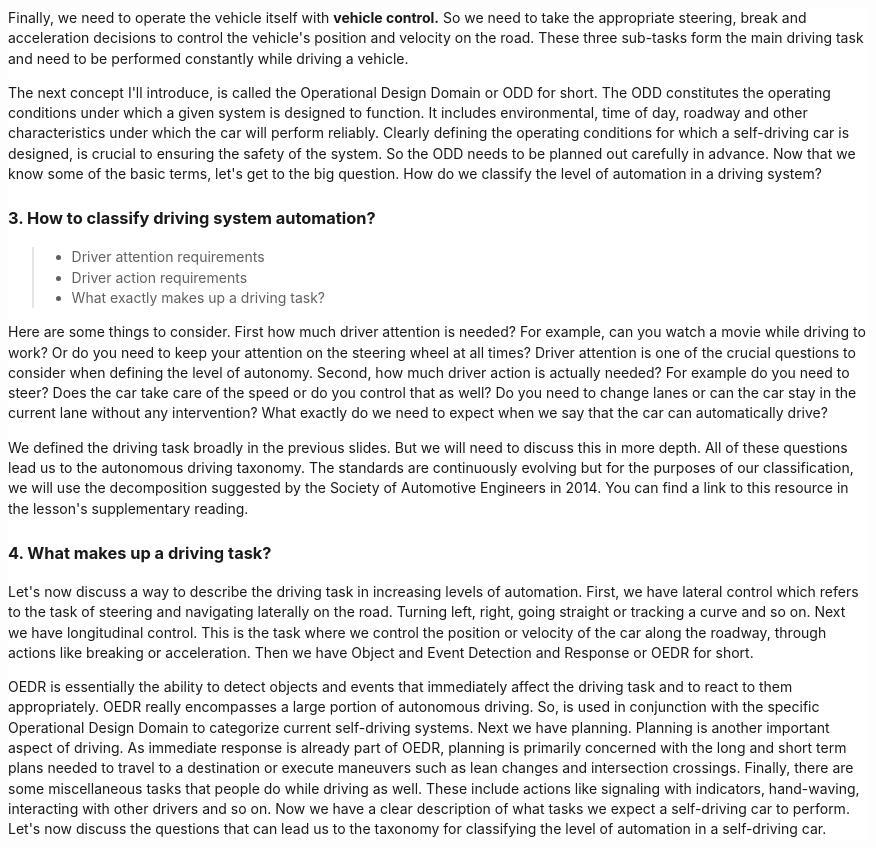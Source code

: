 Finally, we need to operate the vehicle itself with **vehicle control.** So we need to take the appropriate steering, break and acceleration decisions to control the vehicle's position and velocity on the road. These three sub-tasks form the main driving task and need to be performed constantly while driving a vehicle.

The next concept I'll introduce, is called the Operational Design Domain or ODD for short. The ODD constitutes the operating conditions under which a given system is designed to function. It includes environmental, time of day, roadway and other characteristics under which the car will perform reliably. Clearly defining the operating conditions for which a self-driving car is designed, is crucial to ensuring the safety of the system. So the ODD needs to be planned out carefully in advance. Now that we know some of the basic terms, let's get to the big question. How do we classify the level of automation in a driving system?

### 3. How to classify driving system automation?

> * Driver attention requirements
> * Driver action requirements
> * What exactly makes up a driving task?

Here are some things to consider. First how much driver attention is needed? For example, can you watch a movie while driving to work? Or do you need to keep your attention on the steering wheel at all times? Driver attention is one of the crucial questions to consider when defining the level of autonomy. Second, how much driver action is actually needed? For example do you need to steer? Does the car take care of the speed or do you control that as well? Do you need to change lanes or can the car stay in the current lane without any intervention? What exactly do we need to expect when we say that the car can automatically drive?

We defined the driving task broadly in the previous slides. But we will need to discuss this in more depth. All of these questions lead us to the autonomous driving taxonomy. The standards are continuously evolving but for the purposes of our classification, we will use the decomposition suggested by the Society of Automotive Engineers in 2014. You can find a link to this resource in the lesson's supplementary reading.

### 4. What makes up a driving task?

Let's now discuss a way to describe the driving task in increasing levels of automation. First, we have lateral control which refers to the task of steering and navigating laterally on the road. Turning left, right, going straight or tracking a curve and so on. Next we have longitudinal control. This is the task where we control the position or velocity of the car along the roadway, through actions like breaking or acceleration. Then we have Object and Event Detection and Response or OEDR for short.

OEDR is essentially the ability to detect objects and events that immediately affect the driving task and to react to them appropriately. OEDR really encompasses a large portion of autonomous driving. So, is used in conjunction with the specific Operational Design Domain to categorize current self-driving systems. Next we have planning. Planning is another important aspect of driving. As immediate response is already part of OEDR, planning is primarily concerned with the long and short term plans needed to travel to a destination or execute maneuvers such as lean changes and intersection crossings. Finally, there are some miscellaneous tasks that people do while driving as well. These include actions like signaling with indicators, hand-waving, interacting with other drivers and so on. Now we have a clear description of what tasks we expect a self-driving car to perform. Let's now discuss the questions that can lead us to the taxonomy for classifying the level of automation in a self-driving car.
